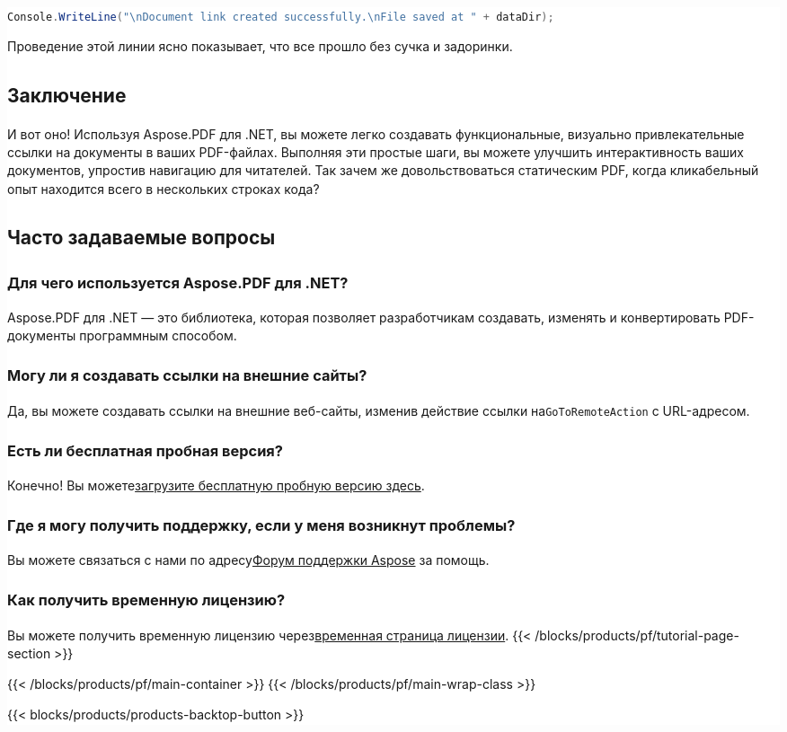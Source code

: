 ```csharp
Console.WriteLine("\nDocument link created successfully.\nFile saved at " + dataDir);
```

Проведение этой линии ясно показывает, что все прошло без сучка и задоринки.

## Заключение

И вот оно! Используя Aspose.PDF для .NET, вы можете легко создавать функциональные, визуально привлекательные ссылки на документы в ваших PDF-файлах. Выполняя эти простые шаги, вы можете улучшить интерактивность ваших документов, упростив навигацию для читателей. Так зачем же довольствоваться статическим PDF, когда кликабельный опыт находится всего в нескольких строках кода? 

## Часто задаваемые вопросы

### Для чего используется Aspose.PDF для .NET?
Aspose.PDF для .NET — это библиотека, которая позволяет разработчикам создавать, изменять и конвертировать PDF-документы программным способом.

### Могу ли я создавать ссылки на внешние сайты?
 Да, вы можете создавать ссылки на внешние веб-сайты, изменив действие ссылки на`GoToRemoteAction` с URL-адресом.

### Есть ли бесплатная пробная версия?
 Конечно! Вы можете[загрузите бесплатную пробную версию здесь](https://releases.aspose.com/).

### Где я могу получить поддержку, если у меня возникнут проблемы?
 Вы можете связаться с нами по адресу[Форум поддержки Aspose](https://forum.aspose.com/c/pdf/10) за помощь.

### Как получить временную лицензию?
 Вы можете получить временную лицензию через[временная страница лицензии](https://purchase.aspose.com/temporary-license/).
{{< /blocks/products/pf/tutorial-page-section >}}

{{< /blocks/products/pf/main-container >}}
{{< /blocks/products/pf/main-wrap-class >}}

{{< blocks/products/products-backtop-button >}}
